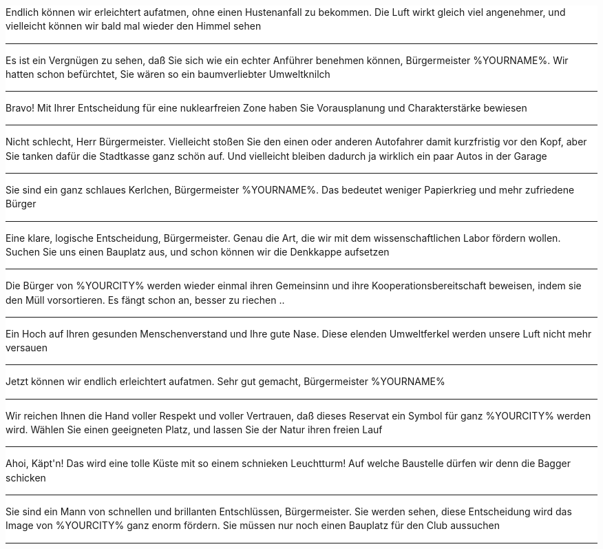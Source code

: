 Endlich können wir erleichtert aufatmen, ohne einen Hustenanfall zu bekommen. Die Luft wirkt gleich viel angenehmer, und vielleicht können wir bald mal wieder den Himmel sehen

---

Es ist ein Vergnügen zu sehen, daß Sie sich wie ein echter Anführer benehmen können, Bürgermeister %YOURNAME%. Wir hatten schon befürchtet, Sie wären so ein baumverliebter Umweltknilch

---

Bravo! Mit Ihrer Entscheidung für eine nuklearfreien Zone haben Sie Vorausplanung und Charakterstärke bewiesen

---

Nicht schlecht, Herr Bürgermeister. Vielleicht stoßen Sie den einen oder anderen Autofahrer damit kurzfristig vor den Kopf, aber Sie tanken dafür die Stadtkasse ganz schön auf.  Und vielleicht bleiben dadurch ja wirklich ein paar Autos in der Garage

---

Sie sind ein ganz schlaues Kerlchen, Bürgermeister %YOURNAME%. Das bedeutet weniger Papierkrieg und mehr zufriedene Bürger

---

Eine klare, logische Entscheidung, Bürgermeister. Genau die Art, die wir mit dem wissenschaftlichen Labor fördern wollen. Suchen Sie uns einen Bauplatz aus, und schon können wir die Denkkappe aufsetzen

---

Die Bürger von %YOURCITY% werden wieder einmal ihren Gemeinsinn und ihre Kooperationsbereitschaft beweisen, indem sie den Müll vorsortieren. Es fängt schon an, besser zu riechen ..

---

Ein Hoch auf Ihren gesunden Menschenverstand und Ihre gute Nase. Diese elenden Umweltferkel werden unsere Luft nicht mehr versauen

---

Jetzt können wir endlich erleichtert aufatmen. Sehr gut gemacht, Bürgermeister %YOURNAME%

---

Wir reichen Ihnen die Hand voller Respekt und voller Vertrauen, daß dieses Reservat ein Symbol für ganz %YOURCITY% werden wird. Wählen Sie einen geeigneten Platz, und lassen Sie der Natur ihren freien Lauf

---

Ahoi, Käpt'n! Das wird eine tolle Küste mit so einem schnieken Leuchtturm! Auf welche Baustelle dürfen wir denn die Bagger schicken

---

Sie sind ein Mann von schnellen und brillanten Entschlüssen, Bürgermeister. Sie werden sehen, diese Entscheidung wird das Image von %YOURCITY% ganz enorm fördern. Sie müssen nur noch einen Bauplatz für den Club aussuchen

---